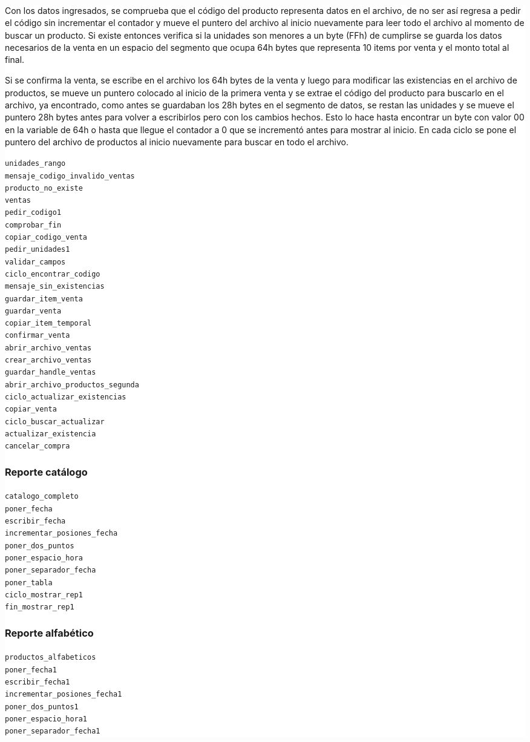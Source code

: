 Con los datos ingresados, se comprueba que el código del producto representa datos en el archivo, de no ser así regresa a pedir el código sin incrementar el contador y mueve el puntero del archivo al inicio nuevamente para leer todo el archivo al momento de buscar un producto. Si existe entonces verifica si la unidades son menores a un byte (FFh) de cumplirse se guarda los datos necesarios de la venta en un espacio del segmento que ocupa 64h bytes que representa 10 items por venta y el monto total al final.

Si se confirma la venta, se escribe en el archivo los 64h bytes de la venta y luego para modificar las existencias en el archivo de productos, se mueve un puntero colocado al inicio de la primera venta y se extrae el código del producto para buscarlo en el archivo, ya encontrado, como antes se guardaban los 28h bytes en el segmento de datos, se restan las unidades y se mueve el puntero 28h bytes antes para volver a escribirlos pero con los cambios hechos. Esto lo hace hasta encontrar un byte con valor 00 en la variable de 64h o hasta que llegue el contador a 0 que se incrementó antes para mostrar al inicio. En cada ciclo se pone el puntero del archivo de productos al inicio nuevamente para buscar en todo el archivo.

``` asm
unidades_rango
mensaje_codigo_invalido_ventas
producto_no_existe
ventas
pedir_codigo1
comprobar_fin
copiar_codigo_venta
pedir_unidades1
validar_campos
ciclo_encontrar_codigo
mensaje_sin_existencias
guardar_item_venta
guardar_venta
copiar_item_temporal
confirmar_venta
abrir_archivo_ventas
crear_archivo_ventas
guardar_handle_ventas
abrir_archivo_productos_segunda
ciclo_actualizar_existencias
copiar_venta
ciclo_buscar_actualizar
actualizar_existencia
cancelar_compra
```
### Reporte catálogo
``` asm
catalogo_completo
poner_fecha
escribir_fecha
incrementar_posiones_fecha
poner_dos_puntos
poner_espacio_hora
poner_separador_fecha
poner_tabla
ciclo_mostrar_rep1
fin_mostrar_rep1
```
### Reporte alfabético
``` asm
productos_alfabeticos
poner_fecha1
escribir_fecha1
incrementar_posiones_fecha1
poner_dos_puntos1
poner_espacio_hora1
poner_separador_fecha1
```